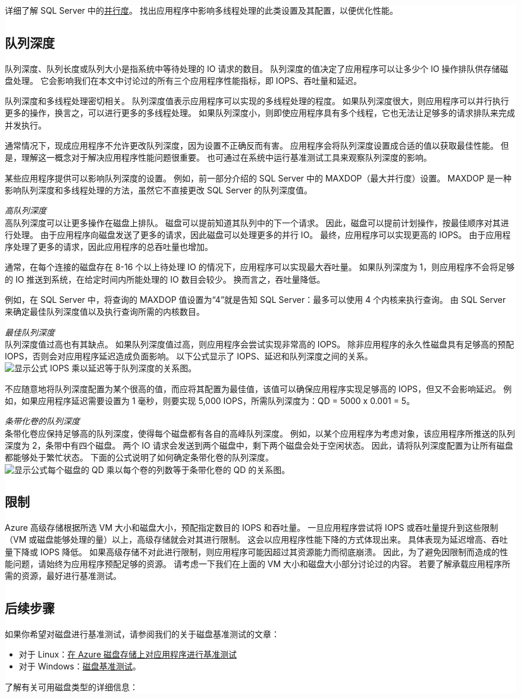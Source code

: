 详细了解 SQL Server 中的[并行度](/previous-versions/sql/sql-server-2008-r2/ms188611(v=sql.105))。 找出应用程序中影响多线程处理的此类设置及其配置，以便优化性能。

## <a name="queue-depth"></a>队列深度

队列深度、队列长度或队列大小是指系统中等待处理的 IO 请求的数目。 队列深度的值决定了应用程序可以让多少个 IO 操作排队供存储磁盘处理。 它会影响我们在本文中讨论过的所有三个应用程序性能指标，即 IOPS、吞吐量和延迟。

队列深度和多线程处理密切相关。 队列深度值表示应用程序可以实现的多线程处理的程度。 如果队列深度很大，则应用程序可以并行执行更多的操作，换言之，可以进行更多的多线程处理。 如果队列深度小，则即使应用程序具有多个线程，它也无法让足够多的请求排队来完成并发执行。

通常情况下，现成应用程序不允许更改队列深度，因为设置不正确反而有害。 应用程序会将队列深度设置成合适的值以获取最佳性能。 但是，理解这一概念对于解决应用程序性能问题很重要。 也可通过在系统中运行基准测试工具来观察队列深度的影响。

某些应用程序提供可以影响队列深度的设置。 例如，前一部分介绍的 SQL Server 中的 MAXDOP（最大并行度）设置。 MAXDOP 是一种影响队列深度和多线程处理的方法，虽然它不直接更改 SQL Server 的队列深度值。

*高队列深度*  
高队列深度可以让更多操作在磁盘上排队。 磁盘可以提前知道其队列中的下一个请求。 因此，磁盘可以提前计划操作，按最佳顺序对其进行处理。 由于应用程序向磁盘发送了更多的请求，因此磁盘可以处理更多的并行 IO。 最终，应用程序可以实现更高的 IOPS。 由于应用程序处理了更多的请求，因此应用程序的总吞吐量也增加。

通常，在每个连接的磁盘存在 8-16 个以上待处理 IO 的情况下，应用程序可以实现最大吞吐量。 如果队列深度为 1，则应用程序不会将足够的 IO 推送到系统，在给定时间内所能处理的 IO 数目会较少。 换而言之，吞吐量降低。

例如，在 SQL Server 中，将查询的 MAXDOP 值设置为“4”就是告知 SQL Server：最多可以使用 4 个内核来执行查询。 由 SQL Server 来确定最佳队列深度值以及执行查询所需的内核数目。

*最佳队列深度*  
队列深度值过高也有其缺点。 如果队列深度值过高，则应用程序会尝试实现非常高的 IOPS。 除非应用程序的永久性磁盘具有足够高的预配 IOPS，否则会对应用程序延迟造成负面影响。 以下公式显示了 IOPS、延迟和队列深度之间的关系。  
    ![显示公式 IOPS 乘以延迟等于队列深度的关系图。](media/premium-storage-performance/image6.png)

不应随意地将队列深度配置为某个很高的值，而应将其配置为最佳值，该值可以确保应用程序实现足够高的 IOPS，但又不会影响延迟。 例如，如果应用程序延迟需要设置为 1 毫秒，则要实现 5,000 IOPS，所需队列深度为：QD = 5000 x 0.001 = 5。

*条带化卷的队列深度*  
条带化卷应保持足够高的队列深度，使得每个磁盘都有各自的高峰队列深度。 例如，以某个应用程序为考虑对象，该应用程序所推送的队列深度为 2，条带中有四个磁盘。 两个 IO 请求会发送到两个磁盘中，剩下两个磁盘会处于空闲状态。 因此，请将队列深度配置为让所有磁盘都能够处于繁忙状态。 下面的公式说明了如何确定条带化卷的队列深度。  
    ![显示公式每个磁盘的 QD 乘以每个卷的列数等于条带化卷的 QD 的关系图。](media/premium-storage-performance/image7.png)

## <a name="throttling"></a>限制

Azure 高级存储根据所选 VM 大小和磁盘大小，预配指定数目的 IOPS 和吞吐量。 一旦应用程序尝试将 IOPS 或吞吐量提升到这些限制（VM 或磁盘能够处理的量）以上，高级存储就会对其进行限制。 这会以应用程序性能下降的方式体现出来。 具体表现为延迟增高、吞吐量下降或 IOPS 降低。 如果高级存储不对此进行限制，则应用程序可能因超过其资源能力而彻底崩溃。 因此，为了避免因限制而造成的性能问题，请始终为应用程序预配足够的资源。 请考虑一下我们在上面的 VM 大小和磁盘大小部分讨论过的内容。 若要了解承载应用程序所需的资源，最好进行基准测试。

## <a name="next-steps"></a>后续步骤

如果你希望对磁盘进行基准测试，请参阅我们的关于磁盘基准测试的文章：

* 对于 Linux：[在 Azure 磁盘存储上对应用程序进行基准测试](./disks-benchmarks.md)
* 对于 Windows：[磁盘基准测试](./disks-benchmarks.md)。

了解有关可用磁盘类型的详细信息：
